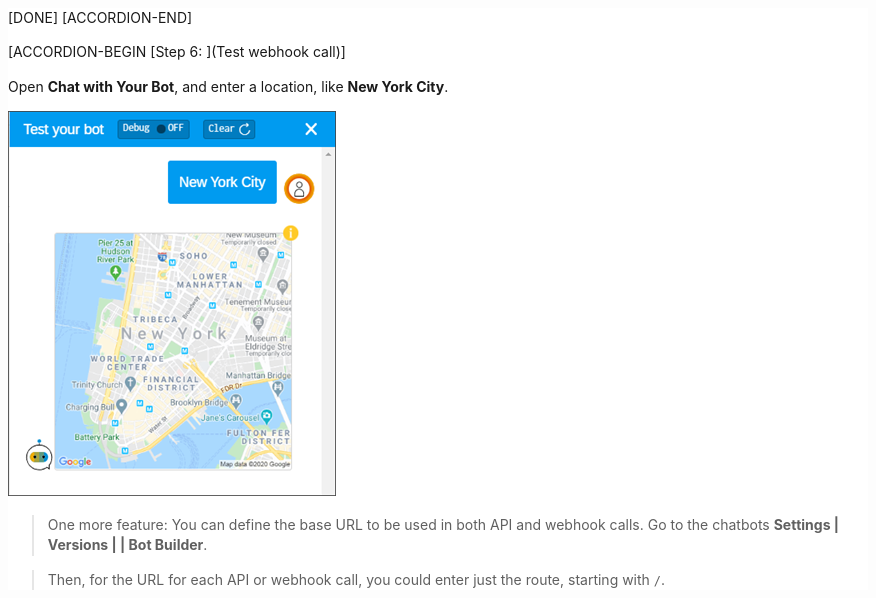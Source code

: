[DONE]
[ACCORDION-END]

[ACCORDION-BEGIN [Step 6: ](Test webhook call)]

Open **Chat with Your Bot**, and enter a location, like **New York City**.

![Webhook test](webhook-test.png)

>One more feature: You can define the base URL to be used in both API and webhook calls. Go to the chatbots **Settings | Versions | <version> | Bot Builder**.

> Then, for the URL for each API or webhook call, you could enter just the route, starting with `/`.  
